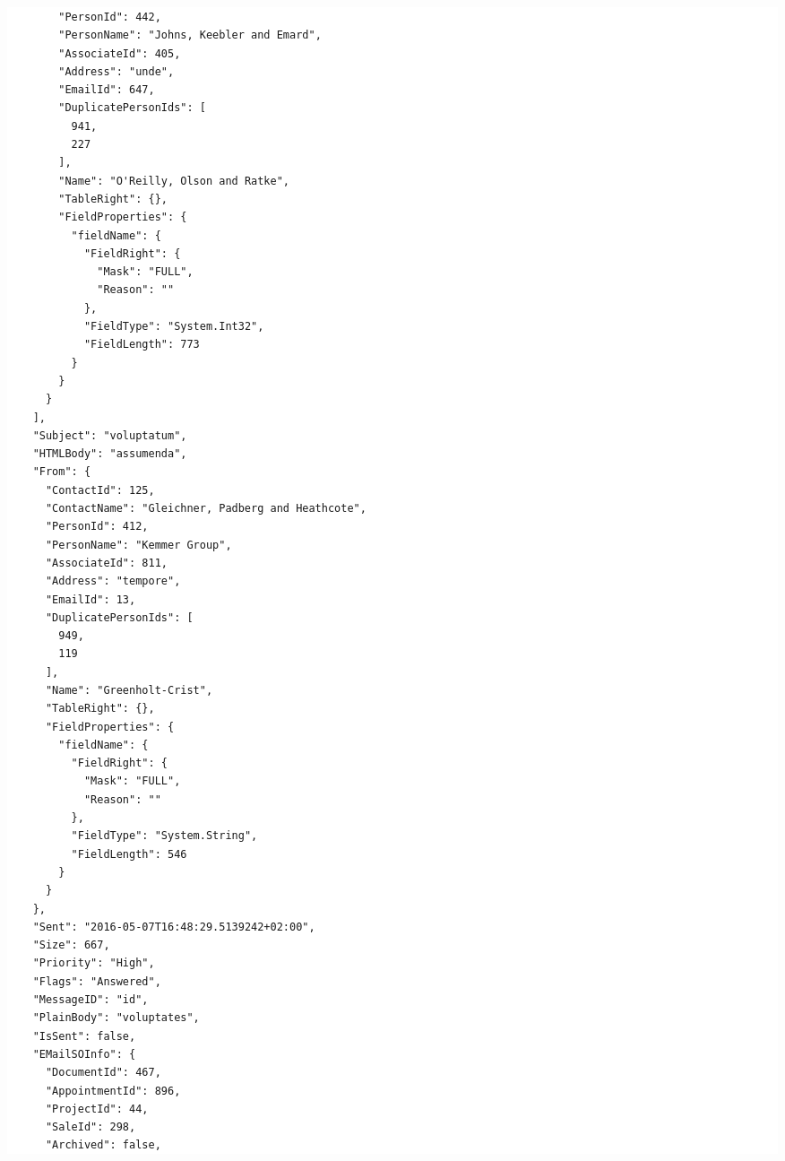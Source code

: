 ```http_
        "PersonId": 442,
        "PersonName": "Johns, Keebler and Emard",
        "AssociateId": 405,
        "Address": "unde",
        "EmailId": 647,
        "DuplicatePersonIds": [
          941,
          227
        ],
        "Name": "O'Reilly, Olson and Ratke",
        "TableRight": {},
        "FieldProperties": {
          "fieldName": {
            "FieldRight": {
              "Mask": "FULL",
              "Reason": ""
            },
            "FieldType": "System.Int32",
            "FieldLength": 773
          }
        }
      }
    ],
    "Subject": "voluptatum",
    "HTMLBody": "assumenda",
    "From": {
      "ContactId": 125,
      "ContactName": "Gleichner, Padberg and Heathcote",
      "PersonId": 412,
      "PersonName": "Kemmer Group",
      "AssociateId": 811,
      "Address": "tempore",
      "EmailId": 13,
      "DuplicatePersonIds": [
        949,
        119
      ],
      "Name": "Greenholt-Crist",
      "TableRight": {},
      "FieldProperties": {
        "fieldName": {
          "FieldRight": {
            "Mask": "FULL",
            "Reason": ""
          },
          "FieldType": "System.String",
          "FieldLength": 546
        }
      }
    },
    "Sent": "2016-05-07T16:48:29.5139242+02:00",
    "Size": 667,
    "Priority": "High",
    "Flags": "Answered",
    "MessageID": "id",
    "PlainBody": "voluptates",
    "IsSent": false,
    "EMailSOInfo": {
      "DocumentId": 467,
      "AppointmentId": 896,
      "ProjectId": 44,
      "SaleId": 298,
      "Archived": false,
```